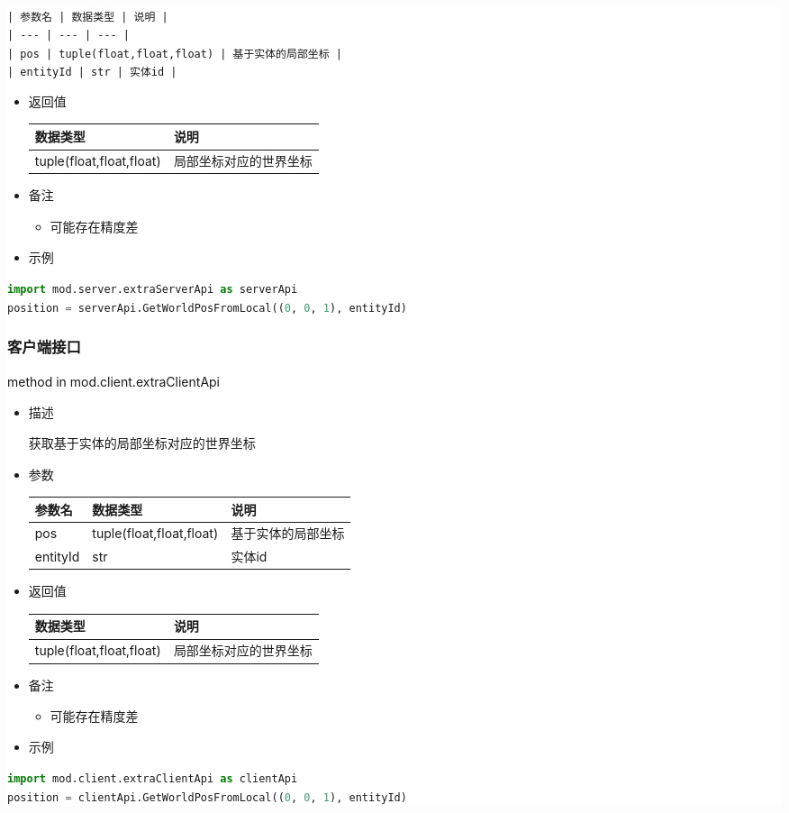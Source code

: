     | 参数名 | 数据类型 | 说明 |
    | --- | --- | --- |
    | pos | tuple(float,float,float) | 基于实体的局部坐标 |
    | entityId | str | 实体id |
    
*   返回值
    
    | 数据类型 | 说明 |
    | --- | --- |
    | tuple(float,float,float) | 局部坐标对应的世界坐标 |
    
*   备注
    
    *   可能存在精度差
*   示例
    

```python
import mod.server.extraServerApi as serverApi
position = serverApi.GetWorldPosFromLocal((0, 0, 1), entityId)

```

###  客户端接口

method in mod.client.extraClientApi

*   描述
    
    获取基于实体的局部坐标对应的世界坐标
    
*   参数
    
    | 参数名 | 数据类型 | 说明 |
    | --- | --- | --- |
    | pos | tuple(float,float,float) | 基于实体的局部坐标 |
    | entityId | str | 实体id |
    
*   返回值
    
    | 数据类型 | 说明 |
    | --- | --- |
    | tuple(float,float,float) | 局部坐标对应的世界坐标 |
    
*   备注
    
    *   可能存在精度差
*   示例
    

```python
import mod.client.extraClientApi as clientApi
position = clientApi.GetWorldPosFromLocal((0, 0, 1), entityId)

```